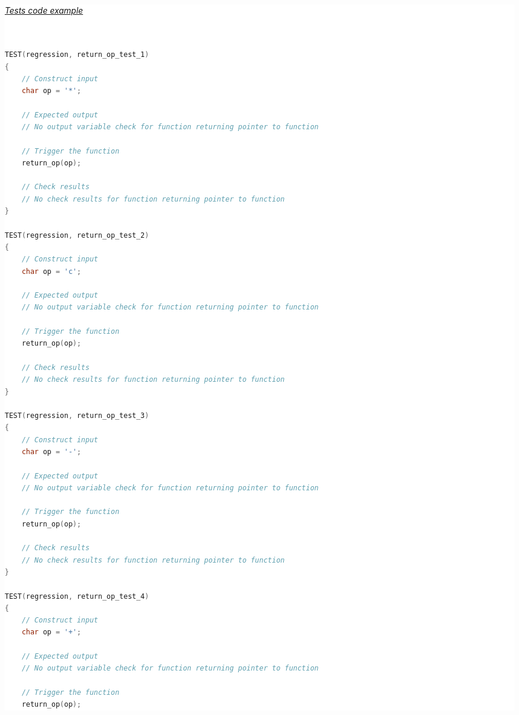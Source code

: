 ```cpp
```

###### [Tests code example](https://rnd-gitlab-msc.huawei.com/unittestbot/SampleSolutions/-/blob/master/cpp/c-example/tests-utbot/lib/pointers/function_pointers_test.cpp#L337)
```cpp

TEST(regression, return_op_test_1)
{
    // Construct input
    char op = '*';

    // Expected output
    // No output variable check for function returning pointer to function

    // Trigger the function
    return_op(op);

    // Check results
    // No check results for function returning pointer to function
}

TEST(regression, return_op_test_2)
{
    // Construct input
    char op = 'c';

    // Expected output
    // No output variable check for function returning pointer to function

    // Trigger the function
    return_op(op);

    // Check results
    // No check results for function returning pointer to function
}

TEST(regression, return_op_test_3)
{
    // Construct input
    char op = '-';

    // Expected output
    // No output variable check for function returning pointer to function

    // Trigger the function
    return_op(op);

    // Check results
    // No check results for function returning pointer to function
}

TEST(regression, return_op_test_4)
{
    // Construct input
    char op = '+';

    // Expected output
    // No output variable check for function returning pointer to function

    // Trigger the function
    return_op(op);

```